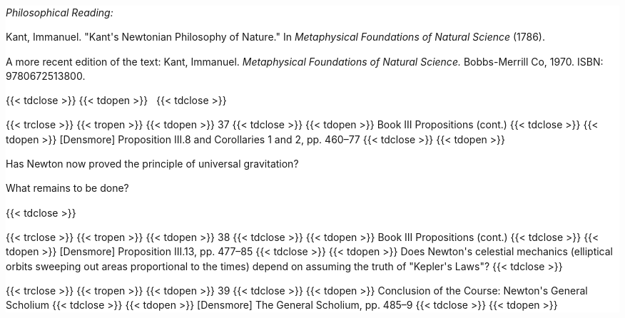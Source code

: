 _Philosophical Reading:_

Kant, Immanuel. "Kant's Newtonian Philosophy of Nature." In _Metaphysical Foundations of Natural Science_ (1786).

A more recent edition of the text: Kant, Immanuel. _Metaphysical Foundations of Natural Science._ Bobbs-Merrill Co, 1970. ISBN: 9780672513800.


{{< tdclose >}}
{{< tdopen >}}
 
{{< tdclose >}}

{{< trclose >}}
{{< tropen >}}
{{< tdopen >}}
37
{{< tdclose >}}
{{< tdopen >}}
Book III Propositions (cont.)
{{< tdclose >}}
{{< tdopen >}}
\[Densmore\] Proposition III.8 and Corollaries 1 and 2, pp. 460–77
{{< tdclose >}}
{{< tdopen >}}


Has Newton now proved the principle of universal gravitation?

What remains to be done?


{{< tdclose >}}

{{< trclose >}}
{{< tropen >}}
{{< tdopen >}}
38
{{< tdclose >}}
{{< tdopen >}}
Book III Propositions (cont.)
{{< tdclose >}}
{{< tdopen >}}
\[Densmore\] Proposition III.13, pp. 477–85
{{< tdclose >}}
{{< tdopen >}}
Does Newton's celestial mechanics (elliptical orbits sweeping out areas proportional to the times) depend on assuming the truth of "Kepler's Laws"?
{{< tdclose >}}

{{< trclose >}}
{{< tropen >}}
{{< tdopen >}}
39
{{< tdclose >}}
{{< tdopen >}}
Conclusion of the Course: Newton's General Scholium
{{< tdclose >}}
{{< tdopen >}}
\[Densmore\] The General Scholium, pp. 485–9
{{< tdclose >}}
{{< tdopen >}}
